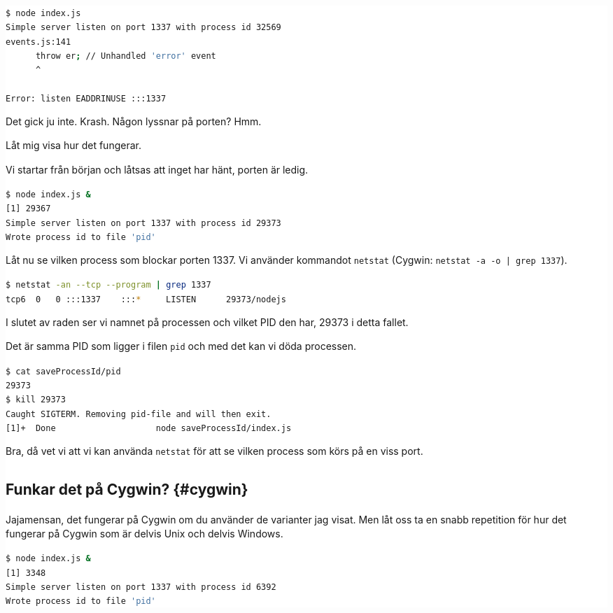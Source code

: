 ```bash
$ node index.js
Simple server listen on port 1337 with process id 32569
events.js:141
      throw er; // Unhandled 'error' event
      ^

Error: listen EADDRINUSE :::1337
```

Det gick ju inte. Krash. Någon lyssnar på porten? Hmm.

Låt mig visa hur det fungerar.

Vi startar från början och låtsas att inget har hänt, porten är ledig.

```bash
$ node index.js &
[1] 29367
Simple server listen on port 1337 with process id 29373
Wrote process id to file 'pid'
```

Låt nu se vilken process som blockar porten 1337. Vi använder kommandot `netstat` (Cygwin: `netstat -a -o | grep 1337`).

```bash
$ netstat -an --tcp --program | grep 1337
tcp6  0   0 :::1337    :::*     LISTEN      29373/nodejs
```

I slutet av raden ser vi namnet på processen och vilket PID den har, 29373 i detta fallet.

Det är samma PID som ligger i filen `pid` och med det kan vi döda processen.

```bash
$ cat saveProcessId/pid
29373
$ kill 29373
Caught SIGTERM. Removing pid-file and will then exit.
[1]+  Done                    node saveProcessId/index.js
```

Bra, då vet vi att vi kan använda `netstat` för att se vilken process som körs på en viss port.



Funkar det på Cygwin? {#cygwin}
--------------------------------------

Jajamensan, det fungerar på Cygwin om du använder de varianter jag visat. Men låt oss ta en snabb repetition för hur det fungerar på Cygwin som är delvis Unix och delvis Windows.

```bash
$ node index.js &
[1] 3348
Simple server listen on port 1337 with process id 6392
Wrote process id to file 'pid'
```

